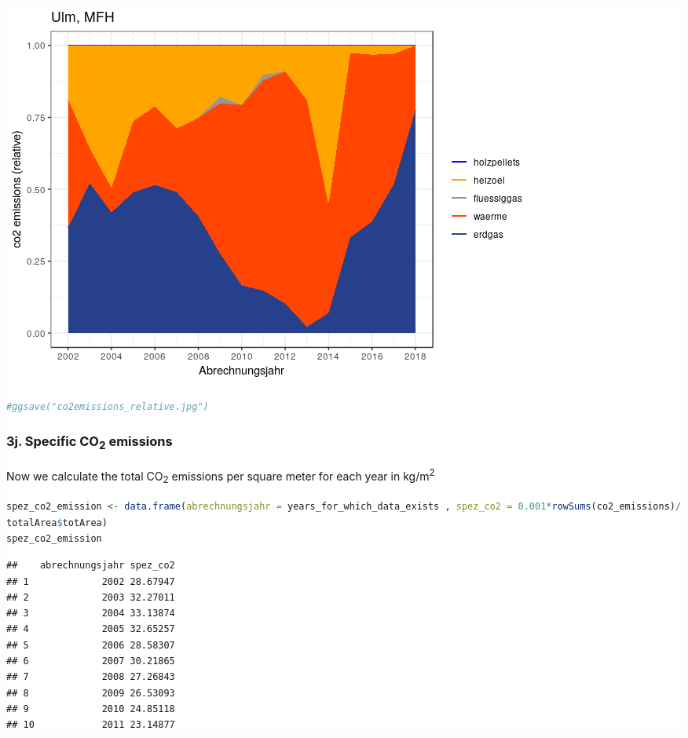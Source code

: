 ![](co2emissions_ulm_mfh_files/figure-markdown_github/unnamed-chunk-31-1.png)

``` r
#ggsave("co2emissions_relative.jpg")
```

### 3j. Specific CO<sub>2</sub> emissions

Now we calculate the total CO<sub>2</sub> emissions per square meter for each year in kg/m<sup>2</sup>

``` r
spez_co2_emission <- data.frame(abrechnungsjahr = years_for_which_data_exists , spez_co2 = 0.001*rowSums(co2_emissions)/totalArea$totArea)
spez_co2_emission
```

    ##    abrechnungsjahr spez_co2
    ## 1             2002 28.67947
    ## 2             2003 32.27011
    ## 3             2004 33.13874
    ## 4             2005 32.65257
    ## 5             2006 28.58307
    ## 6             2007 30.21865
    ## 7             2008 27.26843
    ## 8             2009 26.53093
    ## 9             2010 24.85118
    ## 10            2011 23.14877